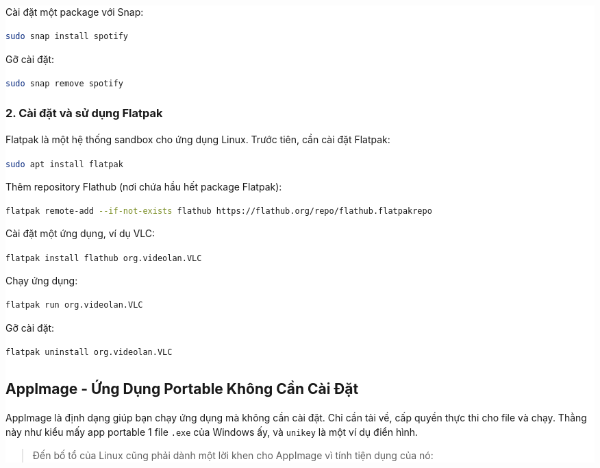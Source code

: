 Cài đặt một package với Snap:

```bash
sudo snap install spotify
```

Gỡ cài đặt:

```bash
sudo snap remove spotify
```

### 2. Cài đặt và sử dụng Flatpak

Flatpak là một hệ thống sandbox cho ứng dụng Linux. Trước tiên, cần cài đặt Flatpak:

```bash
sudo apt install flatpak
```

Thêm repository Flathub (nơi chứa hầu hết package Flatpak):

```bash
flatpak remote-add --if-not-exists flathub https://flathub.org/repo/flathub.flatpakrepo
```

Cài đặt một ứng dụng, ví dụ VLC:

```bash
flatpak install flathub org.videolan.VLC
```

Chạy ứng dụng:

```bash
flatpak run org.videolan.VLC
```

Gỡ cài đặt:

```bash
flatpak uninstall org.videolan.VLC
```

## AppImage - Ứng Dụng Portable Không Cần Cài Đặt

AppImage là định dạng giúp bạn chạy ứng dụng mà không cần cài đặt. Chỉ cần tải về, cấp quyền thực thi cho file và chạy. Thằng này như kiểu mấy app portable 1 file `.exe` của Windows ấy, và `unikey` là một ví dụ điển hình.

> Đến bố tổ của Linux cũng phải dành một lời khen cho AppImage vì tính tiện dụng của nó:
